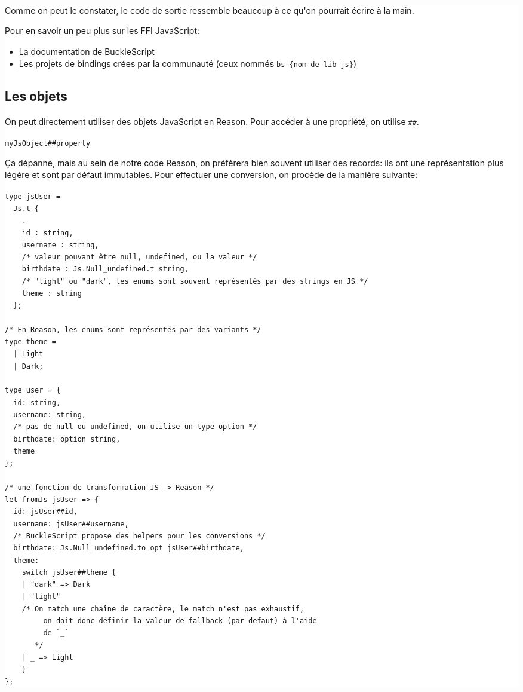 Comme on peut le constater, le code de sortie ressemble beaucoup à ce qu'on
pourrait écrire à la main.

Pour en savoir un peu plus sur les FFI JavaScript:

* [La documentation de
  BuckleScript](https://bucklescript.github.io/bucklescript/Manual.html)
* [Les projets de bindings crées par la
  communauté](https://github.com/reasonml-community) (ceux nommés
  `bs-{nom-de-lib-js}`)

## Les objets

On peut directement utiliser des objets JavaScript en Reason. Pour accéder à une
propriété, on utilise `##`.

```reason
myJsObject##property
```

Ça dépanne, mais au sein de notre code Reason, on préférera bien souvent
utiliser des records: ils ont une représentation plus légère et sont par défaut
immutables. Pour effectuer une conversion, on procède de la manière suivante:

```reason
type jsUser =
  Js.t {
    .
    id : string,
    username : string,
    /* valeur pouvant être null, undefined, ou la valeur */
    birthdate : Js.Null_undefined.t string,
    /* "light" ou "dark", les enums sont souvent représentés par des strings en JS */
    theme : string
  };

/* En Reason, les enums sont représentés par des variants */
type theme =
  | Light
  | Dark;

type user = {
  id: string,
  username: string,
  /* pas de null ou undefined, on utilise un type option */
  birthdate: option string,
  theme
};

/* une fonction de transformation JS -> Reason */
let fromJs jsUser => {
  id: jsUser##id,
  username: jsUser##username,
  /* BuckleScript propose des helpers pour les conversions */
  birthdate: Js.Null_undefined.to_opt jsUser##birthdate,
  theme:
    switch jsUser##theme {
    | "dark" => Dark
    | "light"
    /* On match une chaîne de caractère, le match n'est pas exhaustif,
         on doit donc définir la valeur de fallback (par defaut) à l'aide
         de `_`
       */
    | _ => Light
    }
};
```